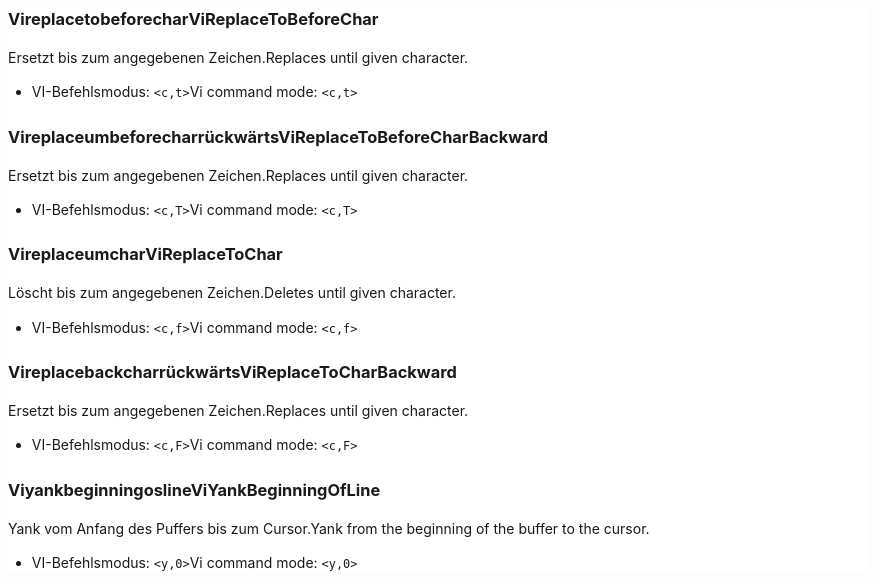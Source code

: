 ### <a name="vireplacetobeforechar"></a><span data-ttu-id="c85c9-365">Vireplacetobeforechar</span><span class="sxs-lookup"><span data-stu-id="c85c9-365">ViReplaceToBeforeChar</span></span>

<span data-ttu-id="c85c9-366">Ersetzt bis zum angegebenen Zeichen.</span><span class="sxs-lookup"><span data-stu-id="c85c9-366">Replaces until given character.</span></span>

- <span data-ttu-id="c85c9-367">VI-Befehlsmodus: `<c,t>`</span><span class="sxs-lookup"><span data-stu-id="c85c9-367">Vi command mode: `<c,t>`</span></span>

### <a name="vireplacetobeforecharbackward"></a><span data-ttu-id="c85c9-368">Vireplaceumbeforecharrückwärts</span><span class="sxs-lookup"><span data-stu-id="c85c9-368">ViReplaceToBeforeCharBackward</span></span>

<span data-ttu-id="c85c9-369">Ersetzt bis zum angegebenen Zeichen.</span><span class="sxs-lookup"><span data-stu-id="c85c9-369">Replaces until given character.</span></span>

- <span data-ttu-id="c85c9-370">VI-Befehlsmodus: `<c,T>`</span><span class="sxs-lookup"><span data-stu-id="c85c9-370">Vi command mode: `<c,T>`</span></span>

### <a name="vireplacetochar"></a><span data-ttu-id="c85c9-371">Vireplaceumchar</span><span class="sxs-lookup"><span data-stu-id="c85c9-371">ViReplaceToChar</span></span>

<span data-ttu-id="c85c9-372">Löscht bis zum angegebenen Zeichen.</span><span class="sxs-lookup"><span data-stu-id="c85c9-372">Deletes until given character.</span></span>

- <span data-ttu-id="c85c9-373">VI-Befehlsmodus: `<c,f>`</span><span class="sxs-lookup"><span data-stu-id="c85c9-373">Vi command mode: `<c,f>`</span></span>

### <a name="vireplacetocharbackward"></a><span data-ttu-id="c85c9-374">Vireplacebackcharrückwärts</span><span class="sxs-lookup"><span data-stu-id="c85c9-374">ViReplaceToCharBackward</span></span>

<span data-ttu-id="c85c9-375">Ersetzt bis zum angegebenen Zeichen.</span><span class="sxs-lookup"><span data-stu-id="c85c9-375">Replaces until given character.</span></span>

- <span data-ttu-id="c85c9-376">VI-Befehlsmodus: `<c,F>`</span><span class="sxs-lookup"><span data-stu-id="c85c9-376">Vi command mode: `<c,F>`</span></span>

### <a name="viyankbeginningofline"></a><span data-ttu-id="c85c9-377">Viyankbeginningosline</span><span class="sxs-lookup"><span data-stu-id="c85c9-377">ViYankBeginningOfLine</span></span>

<span data-ttu-id="c85c9-378">Yank vom Anfang des Puffers bis zum Cursor.</span><span class="sxs-lookup"><span data-stu-id="c85c9-378">Yank from the beginning of the buffer to the cursor.</span></span>

- <span data-ttu-id="c85c9-379">VI-Befehlsmodus: `<y,0>`</span><span class="sxs-lookup"><span data-stu-id="c85c9-379">Vi command mode: `<y,0>`</span></span>
